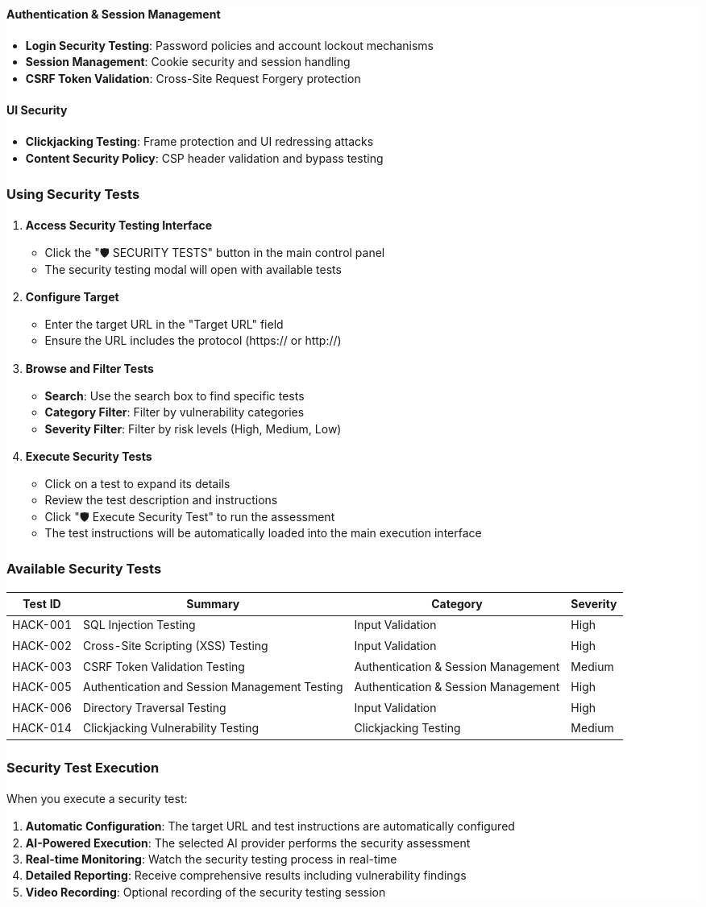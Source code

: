 #### **Authentication & Session Management**
- **Login Security Testing**: Password policies and account lockout mechanisms
- **Session Management**: Cookie security and session handling
- **CSRF Token Validation**: Cross-Site Request Forgery protection

#### **UI Security**
- **Clickjacking Testing**: Frame protection and UI redressing attacks
- **Content Security Policy**: CSP header validation and bypass testing

### Using Security Tests

1. **Access Security Testing Interface**
   - Click the "🛡️ SECURITY TESTS" button in the main control panel
   - The security testing modal will open with available tests

2. **Configure Target**
   - Enter the target URL in the "Target URL" field
   - Ensure the URL includes the protocol (https:// or http://)

3. **Browse and Filter Tests**
   - **Search**: Use the search box to find specific tests
   - **Category Filter**: Filter by vulnerability categories
   - **Severity Filter**: Filter by risk levels (High, Medium, Low)

4. **Execute Security Tests**
   - Click on a test to expand its details
   - Review the test description and instructions
   - Click "🛡️ Execute Security Test" to run the assessment
   - The test instructions will be automatically loaded into the main execution interface

### Available Security Tests

| Test ID | Summary | Category | Severity |
|---------|---------|----------|----------|
| HACK-001 | SQL Injection Testing | Input Validation | High |
| HACK-002 | Cross-Site Scripting (XSS) Testing | Input Validation | High |
| HACK-003 | CSRF Token Validation Testing | Authentication & Session Management | Medium |
| HACK-005 | Authentication and Session Management Testing | Authentication & Session Management | High |
| HACK-006 | Directory Traversal Testing | Input Validation | High |
| HACK-014 | Clickjacking Vulnerability Testing | Clickjacking Testing | Medium |

### Security Test Execution

When you execute a security test:

1. **Automatic Configuration**: The target URL and test instructions are automatically configured
2. **AI-Powered Execution**: The selected AI provider performs the security assessment
3. **Real-time Monitoring**: Watch the security testing process in real-time
4. **Detailed Reporting**: Receive comprehensive results including vulnerability findings
5. **Video Recording**: Optional recording of the security testing session

